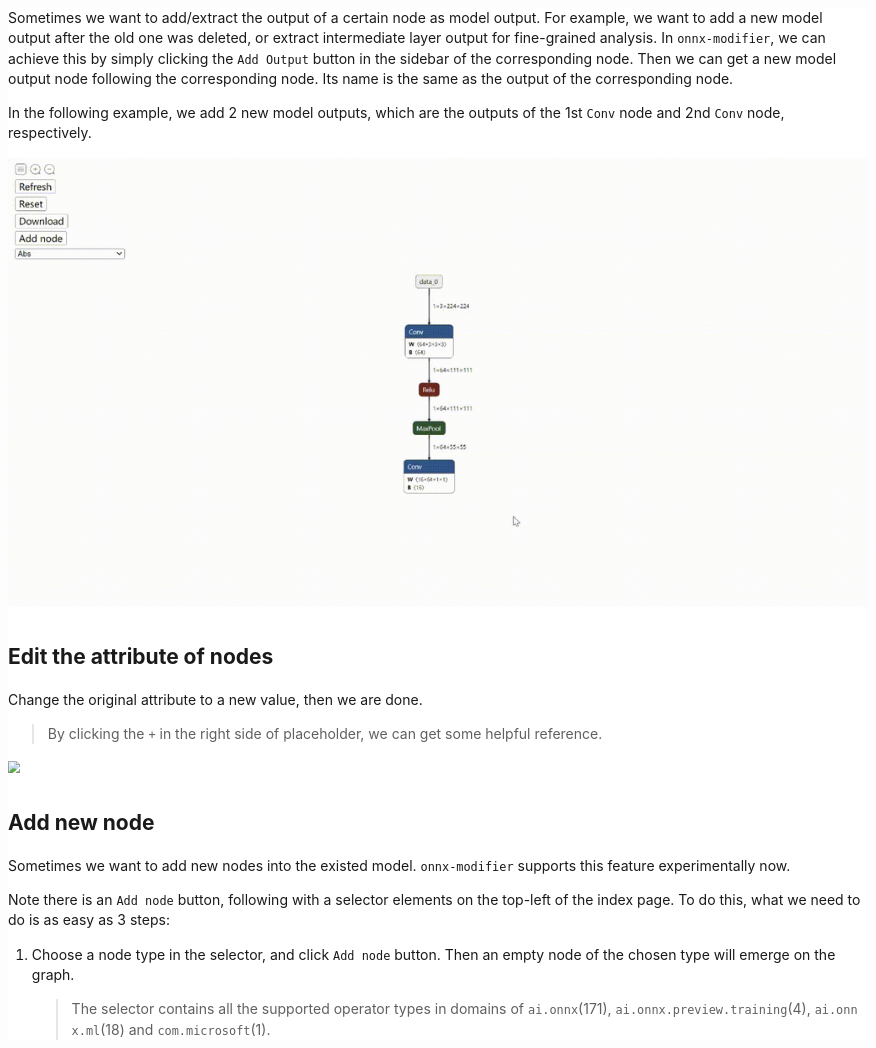 Sometimes we want to add/extract the output of a certain node as model output. For example, we want to add a new model output after the old one was deleted, or extract intermediate layer output for fine-grained analysis. In `onnx-modifier`, we can achieve this by simply clicking the `Add Output` button in the sidebar of the corresponding node. Then we can get a new model output node following the corresponding node. Its name is the same as the output of the corresponding node.  

In the following example, we add 2 new model outputs, which are the outputs of the 1st `Conv` node and 2nd `Conv` node, respectively.

![add_new_outputs](./docs/add_new_outputs.gif)

## Edit the attribute of nodes

Change the original attribute to a new value, then we are done.

> By clicking the `+` in the right side of placeholder, we can get some helpful reference.

<img src="./docs/change_attr.gif" style="zoom:75%;" />

## Add new node
Sometimes we want to add new nodes into the existed model. `onnx-modifier` supports this feature experimentally now.

Note there is an `Add node` button, following with a selector elements on the top-left of the index page. To do this, what we need to do is as easy as 3 steps:

1. Choose a node type in the selector, and click `Add node` button. Then an empty node of the chosen type will emerge on the graph.

   > The selector contains all the supported operator types in domains of `ai.onnx`(171), `ai.onnx.preview.training`(4), `ai.onnx.ml`(18) and `com.microsoft`(1).
